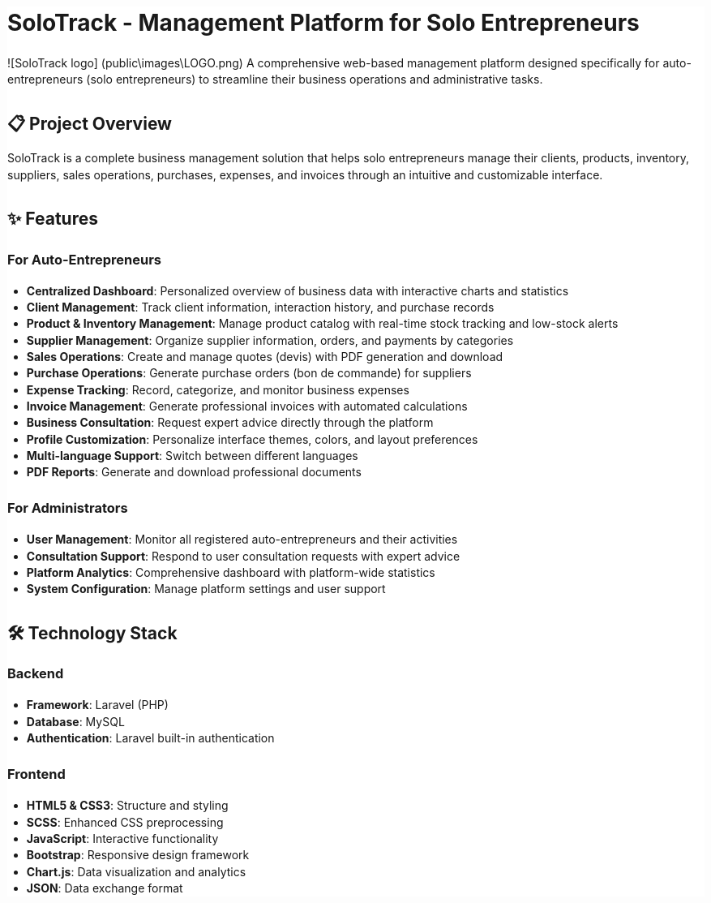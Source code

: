 # SoloTrack - Management Platform for Solo Entrepreneurs
![SoloTrack logo] (public\images\LOGO.png)
A comprehensive web-based management platform designed specifically for auto-entrepreneurs (solo entrepreneurs) to streamline their business operations and administrative tasks.

## 📋 Project Overview

SoloTrack is a complete business management solution that helps solo entrepreneurs manage their clients, products, inventory, suppliers, sales operations, purchases, expenses, and invoices through an intuitive and customizable interface.

## ✨ Features

### For Auto-Entrepreneurs
- **Centralized Dashboard**: Personalized overview of business data with interactive charts and statistics
- **Client Management**: Track client information, interaction history, and purchase records
- **Product & Inventory Management**: Manage product catalog with real-time stock tracking and low-stock alerts
- **Supplier Management**: Organize supplier information, orders, and payments by categories
- **Sales Operations**: Create and manage quotes (devis) with PDF generation and download
- **Purchase Operations**: Generate purchase orders (bon de commande) for suppliers
- **Expense Tracking**: Record, categorize, and monitor business expenses
- **Invoice Management**: Generate professional invoices with automated calculations
- **Business Consultation**: Request expert advice directly through the platform
- **Profile Customization**: Personalize interface themes, colors, and layout preferences
- **Multi-language Support**: Switch between different languages
- **PDF Reports**: Generate and download professional documents

### For Administrators
- **User Management**: Monitor all registered auto-entrepreneurs and their activities
- **Consultation Support**: Respond to user consultation requests with expert advice
- **Platform Analytics**: Comprehensive dashboard with platform-wide statistics
- **System Configuration**: Manage platform settings and user support

## 🛠️ Technology Stack

### Backend
- **Framework**: Laravel (PHP)
- **Database**: MySQL
- **Authentication**: Laravel built-in authentication

### Frontend
- **HTML5 & CSS3**: Structure and styling
- **SCSS**: Enhanced CSS preprocessing
- **JavaScript**: Interactive functionality
- **Bootstrap**: Responsive design framework
- **Chart.js**: Data visualization and analytics
- **JSON**: Data exchange format
